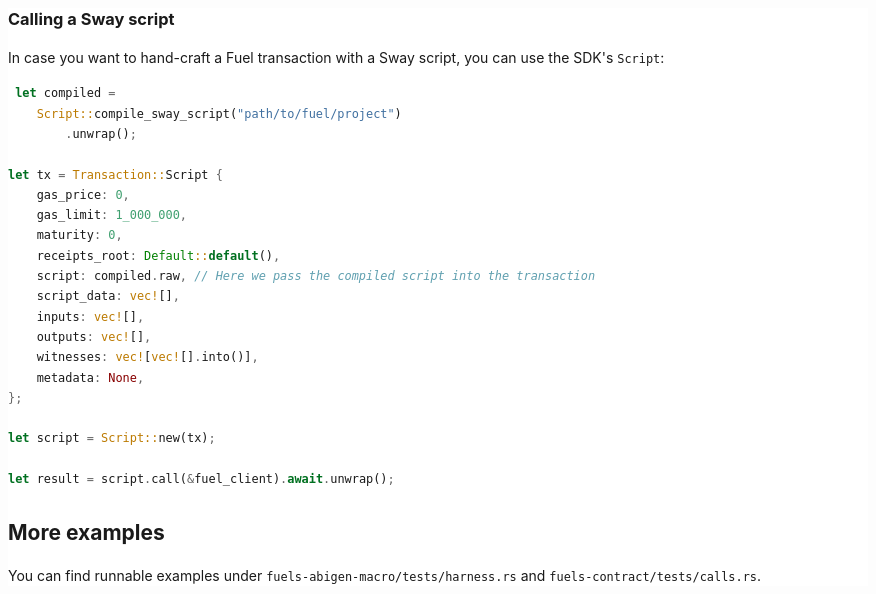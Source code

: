 ### Calling a Sway script

In case you want to hand-craft a Fuel transaction with a Sway script, you can use the SDK's `Script`:

```Rust
 let compiled =
    Script::compile_sway_script("path/to/fuel/project")
        .unwrap();

let tx = Transaction::Script {
    gas_price: 0,
    gas_limit: 1_000_000,
    maturity: 0,
    receipts_root: Default::default(),
    script: compiled.raw, // Here we pass the compiled script into the transaction
    script_data: vec![],
    inputs: vec![],
    outputs: vec![],
    witnesses: vec![vec![].into()],
    metadata: None,
};

let script = Script::new(tx);

let result = script.call(&fuel_client).await.unwrap();
```

## More examples

You can find runnable examples under `fuels-abigen-macro/tests/harness.rs` and  `fuels-contract/tests/calls.rs`.

